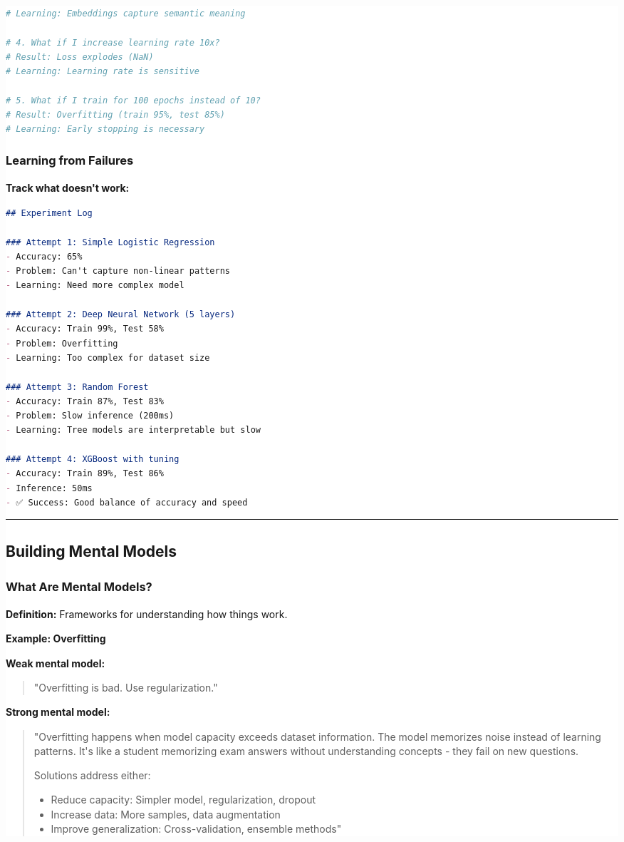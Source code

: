 ```python
# Learning: Embeddings capture semantic meaning

# 4. What if I increase learning rate 10x?
# Result: Loss explodes (NaN)
# Learning: Learning rate is sensitive

# 5. What if I train for 100 epochs instead of 10?
# Result: Overfitting (train 95%, test 85%)
# Learning: Early stopping is necessary
```

### Learning from Failures

**Track what doesn't work:**
```markdown
## Experiment Log

### Attempt 1: Simple Logistic Regression
- Accuracy: 65%
- Problem: Can't capture non-linear patterns
- Learning: Need more complex model

### Attempt 2: Deep Neural Network (5 layers)
- Accuracy: Train 99%, Test 58%
- Problem: Overfitting
- Learning: Too complex for dataset size

### Attempt 3: Random Forest
- Accuracy: Train 87%, Test 83%
- Problem: Slow inference (200ms)
- Learning: Tree models are interpretable but slow

### Attempt 4: XGBoost with tuning
- Accuracy: Train 89%, Test 86%
- Inference: 50ms
- ✅ Success: Good balance of accuracy and speed
```

---

## Building Mental Models

### What Are Mental Models?

**Definition:** Frameworks for understanding how things work.

**Example: Overfitting**

**Weak mental model:**
> "Overfitting is bad. Use regularization."

**Strong mental model:**
> "Overfitting happens when model capacity exceeds dataset
> information. The model memorizes noise instead of learning
> patterns. It's like a student memorizing exam answers without
> understanding concepts - they fail on new questions.
>
> Solutions address either:
> - Reduce capacity: Simpler model, regularization, dropout
> - Increase data: More samples, data augmentation
> - Improve generalization: Cross-validation, ensemble methods"
